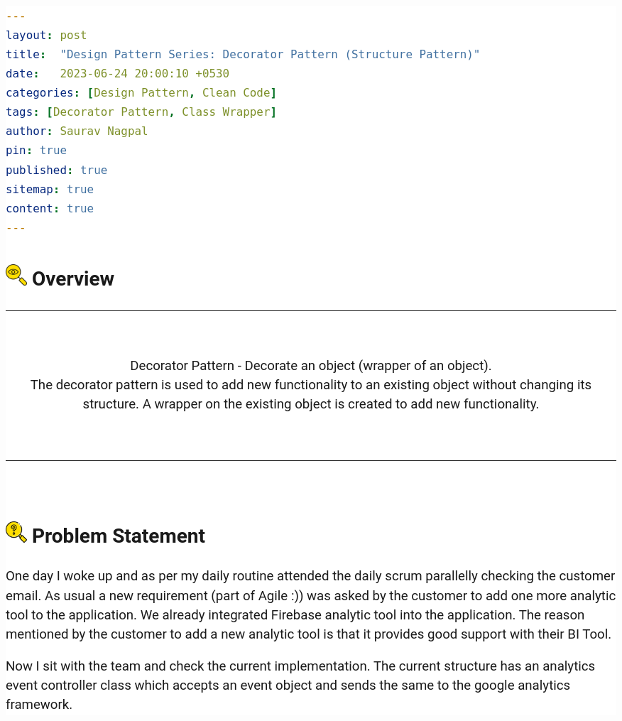 ```yaml
---
layout: post
title:  "Design Pattern Series: Decorator Pattern (Structure Pattern)"
date:   2023-06-24 20:00:10 +0530
categories: [Design Pattern, Clean Code]
tags: [Decorator Pattern, Class Wrapper]
author: Saurav Nagpal
pin: true
published: true
sitemap: true
content: true
---
```

<style type="text/css">
  body{
  font-family:Roboto;
  font-size: 14pt;
}
</style>

##  <img src="/Assest/common/overview.png" width="30" height="30"> Overview

---
<br>
<p style="text-align: center;"> Decorator Pattern - Decorate an object (wrapper of an object).
<br>
The decorator pattern is used to add new functionality to an existing object without changing its structure. A wrapper on the existing object is created to add new functionality.
</p>
<br>

---

<br>

## <img src="/Assest/common/problem.png" width="30" height="30"> Problem Statement

One day I woke up and as per my daily routine attended the daily scrum parallelly checking the customer email.  As usual a new requirement (part of Agile :)) was asked by the customer to add one more analytic tool to the application. We already integrated Firebase analytic tool into the application. The reason mentioned by the customer to add a new analytic tool is that it provides good support with their BI Tool. 

Now I sit with the team and check the current implementation. The current structure has an analytics event controller class which accepts an event object and sends the same to the google analytics framework.

